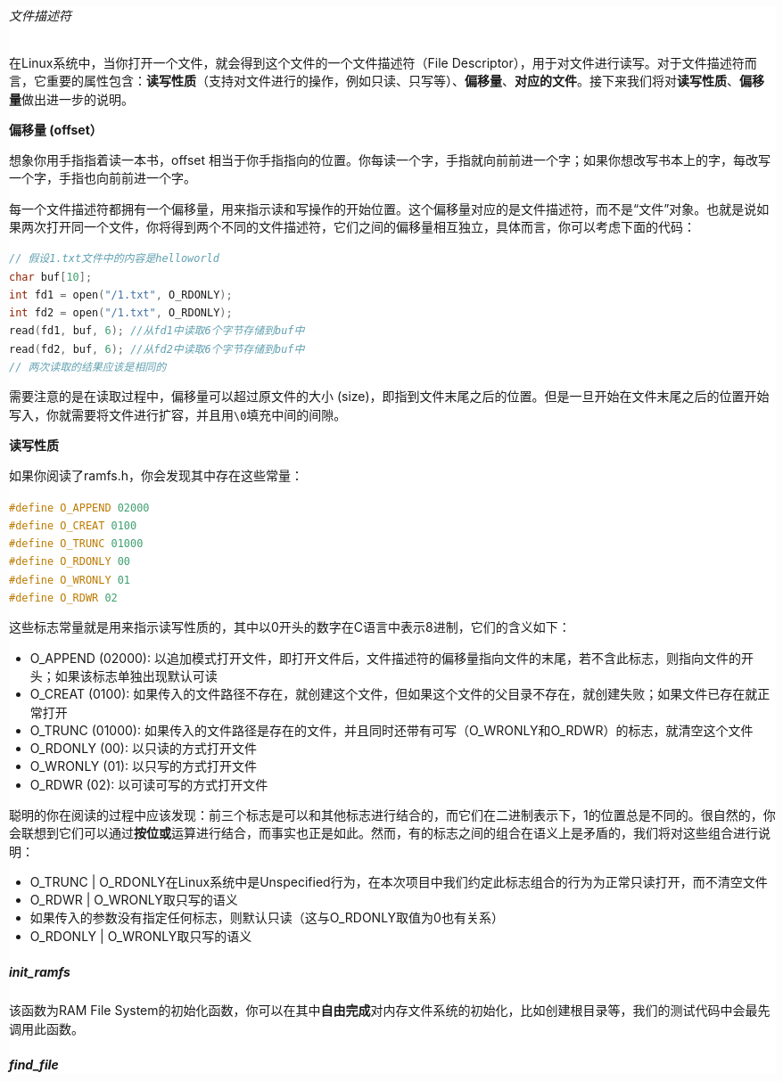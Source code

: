 ###### 文件描述符

在Linux系统中，当你打开一个文件，就会得到这个文件的一个文件描述符（File Descriptor），用于对文件进行读写。对于文件描述符而言，它重要的属性包含：**读写性质**（支持对文件进行的操作，例如只读、只写等）、**偏移量**、**对应的文件**。接下来我们将对**读写性质**、**偏移量**做出进一步的说明。

**偏移量 (offset）**

想象你⽤⼿指指着读⼀本书，offset 相当于你⼿指指向的位置。你每读⼀个字，⼿指就向前前进⼀个字；如果你想改写书本上的字，每改写⼀个字，⼿指也向前前进⼀个字。 

每⼀个⽂件描述符都拥有⼀个偏移量，⽤来指⽰读和写操作的开始位置。这个偏移量对应的是⽂件描述符，⽽不是“⽂件”对象。也就是说如果两次打开同一个文件，你将得到两个不同的文件描述符，它们之间的偏移量相互独立，具体而言，你可以考虑下面的代码：

```c
// 假设1.txt文件中的内容是helloworld
char buf[10];
int fd1 = open("/1.txt", O_RDONLY);
int fd2 = open("/1.txt", O_RDONLY);
read(fd1, buf, 6); //从fd1中读取6个字节存储到buf中
read(fd2, buf, 6); //从fd2中读取6个字节存储到buf中
// 两次读取的结果应该是相同的
```

需要注意的是在读取过程中，偏移量可以超过原文件的大小 (size)，即指到文件末尾之后的位置。但是一旦开始在文件末尾之后的位置开始写入，你就需要将文件进行扩容，并且用`\0`填充中间的间隙。

**读写性质**

如果你阅读了ramfs.h，你会发现其中存在这些常量：

```c
#define O_APPEND 02000
#define O_CREAT 0100
#define O_TRUNC 01000
#define O_RDONLY 00
#define O_WRONLY 01
#define O_RDWR 02
```

这些标志常量就是用来指示读写性质的，其中以0开头的数字在C语言中表示8进制，它们的含义如下：

- O_APPEND (02000): 以追加模式打开文件，即打开文件后，文件描述符的偏移量指向文件的末尾，若不含此标志，则指向文件的开头；如果该标志单独出现默认可读
- O_CREAT (0100): 如果传入的文件路径不存在，就创建这个文件，但如果这个文件的父目录不存在，就创建失败；如果文件已存在就正常打开
- O_TRUNC (01000): 如果传入的文件路径是存在的文件，并且同时还带有可写（O_WRONLY和O_RDWR）的标志，就清空这个文件
- O_RDONLY (00): 以只读的方式打开文件
- O_WRONLY (01): 以只写的方式打开文件
- O_RDWR (02): 以可读可写的方式打开文件

聪明的你在阅读的过程中应该发现：前三个标志是可以和其他标志进行结合的，而它们在二进制表示下，1的位置总是不同的。很自然的，你会联想到它们可以通过**按位或**运算进行结合，而事实也正是如此。然而，有的标志之间的组合在语义上是矛盾的，我们将对这些组合进行说明：

- O_TRUNC | O_RDONLY在Linux系统中是Unspecified行为，在本次项目中我们约定此标志组合的行为为正常只读打开，而不清空文件
- O_RDWR | O_WRONLY取只写的语义
- 如果传入的参数没有指定任何标志，则默认只读（这与O_RDONLY取值为0也有关系）
- O_RDONLY | O_WRONLY取只写的语义

##### init_ramfs

该函数为RAM File System的初始化函数，你可以在其中**自由完成**对内存文件系统的初始化，比如创建根目录等，我们的测试代码中会最先调用此函数。

##### find_file
